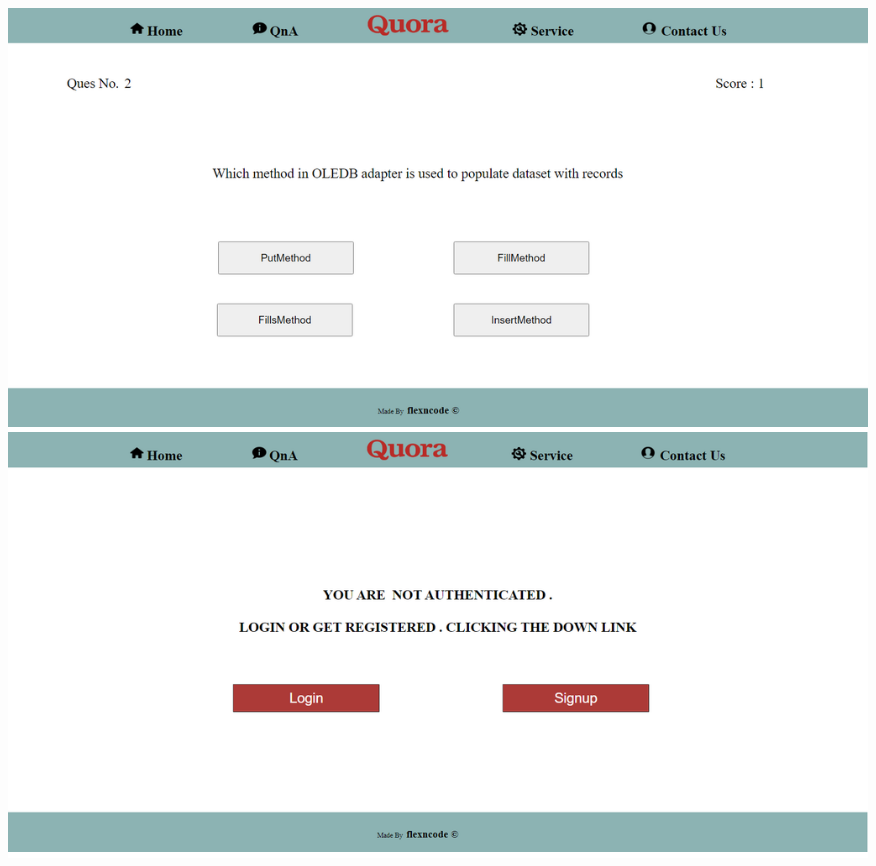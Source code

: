 <img style="width:100%;" src="https://github.com/anantsaini222/Csharp-linkingweb-project-quora-MCQ_Quize/blob/f92873a8a352558e554514a5111fb5c4ece2e160/Quora-3.PNG">

<img style="width:100%;" src="https://github.com/anantsaini222/Csharp-linkingweb-project-quora-MCQ_Quize/blob/f92873a8a352558e554514a5111fb5c4ece2e160/Quora-4.PNG">
